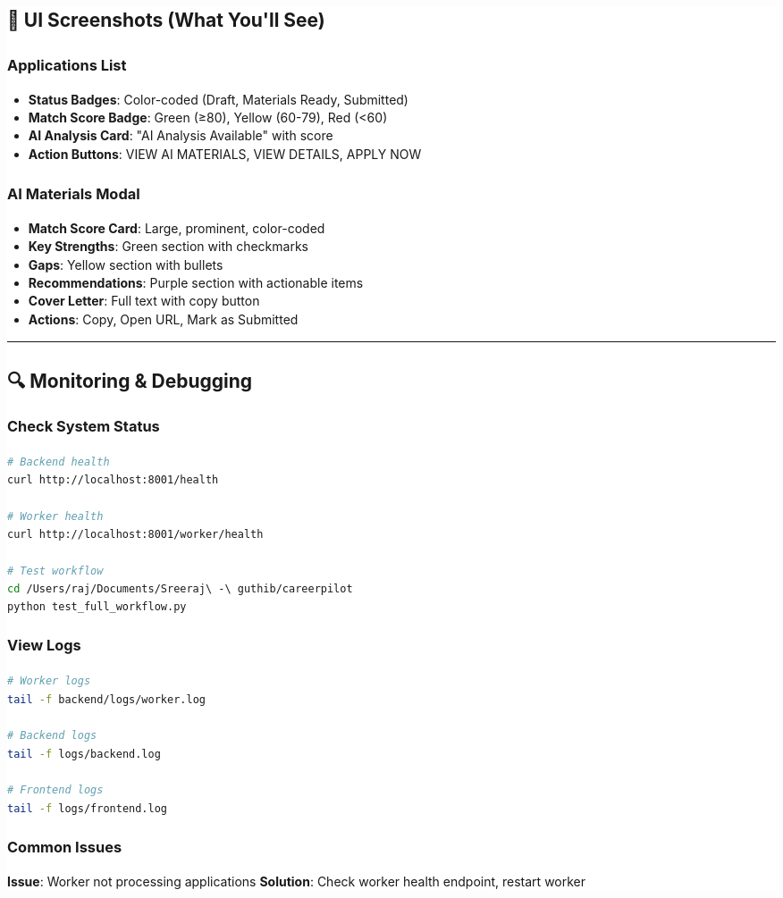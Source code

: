 
## 🎨 UI Screenshots (What You'll See)

### Applications List
- **Status Badges**: Color-coded (Draft, Materials Ready, Submitted)
- **Match Score Badge**: Green (≥80), Yellow (60-79), Red (<60)
- **AI Analysis Card**: "AI Analysis Available" with score
- **Action Buttons**: VIEW AI MATERIALS, VIEW DETAILS, APPLY NOW

### AI Materials Modal
- **Match Score Card**: Large, prominent, color-coded
- **Key Strengths**: Green section with checkmarks
- **Gaps**: Yellow section with bullets
- **Recommendations**: Purple section with actionable items
- **Cover Letter**: Full text with copy button
- **Actions**: Copy, Open URL, Mark as Submitted

---

## 🔍 Monitoring & Debugging

### Check System Status
```bash
# Backend health
curl http://localhost:8001/health

# Worker health
curl http://localhost:8001/worker/health

# Test workflow
cd /Users/raj/Documents/Sreeraj\ -\ guthib/careerpilot
python test_full_workflow.py
```

### View Logs
```bash
# Worker logs
tail -f backend/logs/worker.log

# Backend logs
tail -f logs/backend.log

# Frontend logs
tail -f logs/frontend.log
```

### Common Issues

**Issue**: Worker not processing applications
**Solution**: Check worker health endpoint, restart worker

